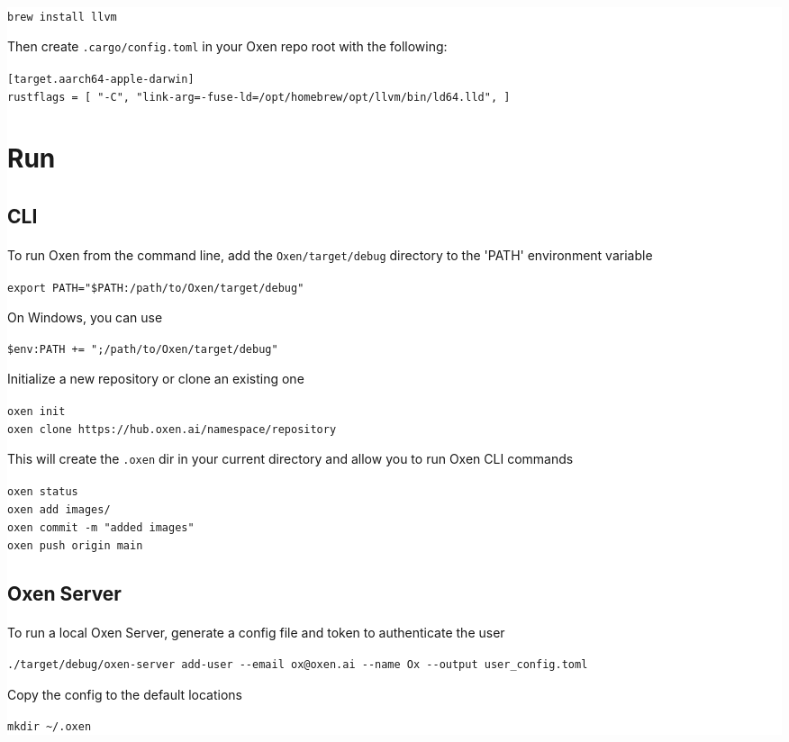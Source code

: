```
brew install llvm
```

Then create `.cargo/config.toml` in your Oxen repo root with the following:

```
[target.aarch64-apple-darwin]
rustflags = [ "-C", "link-arg=-fuse-ld=/opt/homebrew/opt/llvm/bin/ld64.lld", ]

```

# Run

## CLI

To run Oxen from the command line, add the `Oxen/target/debug` directory to the 'PATH' environment variable

```
export PATH="$PATH:/path/to/Oxen/target/debug"
```

On Windows, you can use

```
$env:PATH += ";/path/to/Oxen/target/debug"
```

Initialize a new repository or clone an existing one

```
oxen init
oxen clone https://hub.oxen.ai/namespace/repository
```

This will create the `.oxen` dir in your current directory and allow you to run Oxen CLI commands

```
oxen status
oxen add images/
oxen commit -m "added images"
oxen push origin main
```


## Oxen Server

To run a local Oxen Server, generate a config file and token to authenticate the user

```
./target/debug/oxen-server add-user --email ox@oxen.ai --name Ox --output user_config.toml
```

Copy the config to the default locations

```
mkdir ~/.oxen
```
